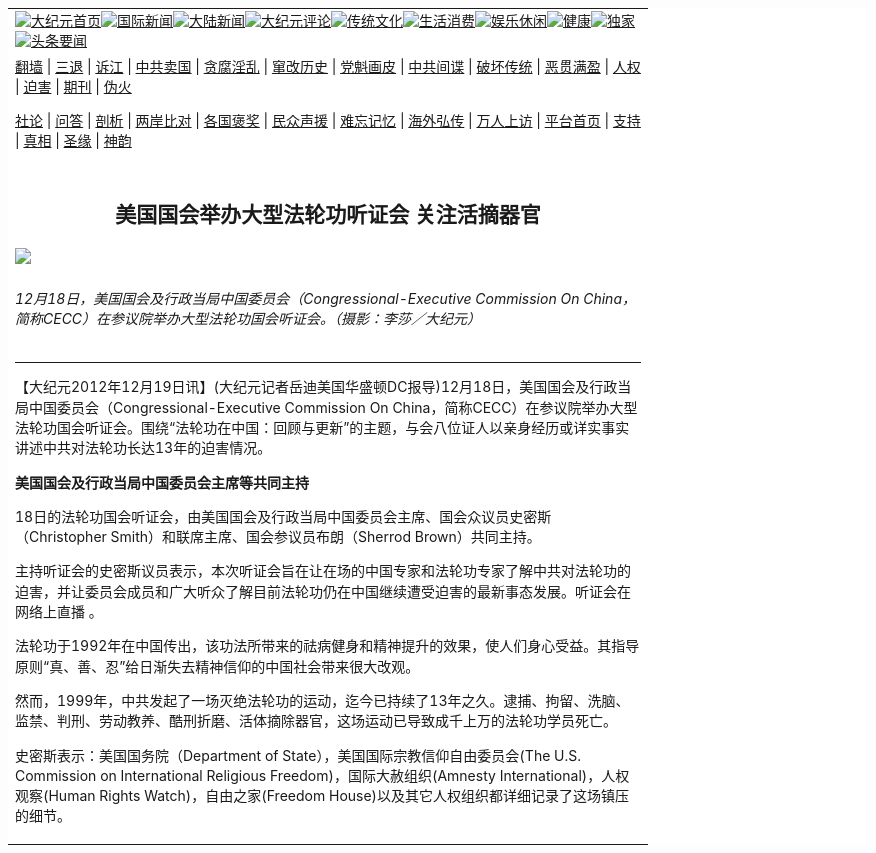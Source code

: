 <a name="1" id="1" target="_blank"></a><span id="1"></span>
<table align=center border="0"><tr><td colspan="2" VALIGN=TOP><a href="https://github.com/eahkqg304/djy/blob/master/gb/nf1351518.md#1"><img src="https://raw.githubusercontent.com/eahkqg304/www/master/t/djy/1.jpg" title="大纪元首页" alt="大纪元首页"></a><a href="https://github.com/eahkqg304/djy/blob/master/gb/n24hr.md#1"><img src="https://raw.githubusercontent.com/eahkqg304/www/master/t/djy/3.jpg" title="国际新闻" alt="国际新闻"></a><a href="https://github.com/eahkqg304/djy/blob/master/gb/nsc413.md#1"><img src="https://raw.githubusercontent.com/eahkqg304/www/master/t/djy/4.jpg" title="大陆新闻" alt="大陆新闻"></a><a href="https://github.com/eahkqg304/djy/blob/master/gb/news392.md#1"><img src="https://raw.githubusercontent.com/eahkqg304/www/master/t/djy/5.jpg" title="大纪元评论" alt="大纪元评论"></a><a href="https://github.com/eahkqg304/djy/blob/master/gb/news2007.md#1"><img src="https://raw.githubusercontent.com/eahkqg304/www/master/t/djy/6.jpg" title="传统文化" alt="传统文化"></a><a href="https://github.com/eahkqg304/djy/blob/master/gb/news2008.md#1"><img src="https://raw.githubusercontent.com/eahkqg304/www/master/t/djy/7.jpg" title="生活消费" alt="生活消费"></a><a href="https://github.com/eahkqg304/djy/blob/master/gb/ncyule.md#1"><img src="https://raw.githubusercontent.com/eahkqg304/www/master/t/djy/8.jpg" title="娱乐休闲" alt="娱乐休闲"></a><a href="https://github.com/eahkqg304/djy/blob/master/gb/nsc1002.md#1"><img src="https://raw.githubusercontent.com/eahkqg304/www/master/t/djy/9.jpg" title="健康" alt="健康"></a><a href="https://github.com/eahkqg304/djy/blob/master/gb/nf6092.md#1"><img src="https://raw.githubusercontent.com/eahkqg304/www/master/t/djy/10a.jpg" title="独家" alt="独家"></a><a href="https://github.com/eahkqg304/djy/blob/master/gb/nf4514.md#1"><img src="https://raw.githubusercontent.com/eahkqg304/www/master/t/djy/12a.jpg" title="头条要闻" alt="头条要闻"></a></td></tr>
<tr><td colspan="2" VALIGN=TOP><a target="_blank" href="https://github.com/eahkqg304/www/blob/master/README.md?zsrh#1">翻墙</a> | <a target="_blank" href="https://github.com/eahkqg304/djy/blob/master/gb/nf5657.md#1">三退</a> | <a target="_blank" href="https://github.com/eahkqg304/djy/blob/master/gb/nf6124.md#1">诉江</a> | <a target="_blank" href="https://github.com/eahkqg304/djy/blob/master/gb/nf1176117.md#1">中共卖国</a> | <a target="_blank" href="https://github.com/eahkqg304/djy/blob/master/gb/nf5773.md#1">贪腐淫乱</a> | <a target="_blank" href="https://github.com/eahkqg304/djy/blob/master/gb/nf1176115.md#1">窜改历史</a> | <a target="_blank" href="https://github.com/eahkqg304/djy/blob/master/gb/nf1176107.md#1">党魁画皮</a> | <a target="_blank" href="https://github.com/eahkqg304/djy/blob/master/gb/nf1320400.md#1">中共间谍</a> | <a target="_blank" href="https://github.com/eahkqg304/djy/blob/master/gb/nf1176114.md#1">破坏传统</a> | <a target="_blank" href="https://github.com/eahkqg304/ntdtv/blob/master/gb/prog447_1.md#1">恶贯满盈</a> | <a target="_blank" href="https://github.com/eahkqg304/djy/blob/master/gb/ncid278.md#1">人权</a> | <a target="_blank" href="https://github.com/eahkqg304/djy/blob/master/gb/nf1176111.md#1">迫害</a> | <a target="_blank" href="https://gitlab.com/szzdlab/mh-qikan/blob/master/README.md#1">期刊</a> | <a target="_blank" href="https://github.com/eahkqg304/djy/blob/master/gb/nf5562.md#1">伪火</a></p><p><a target="_blank" href="https://github.com/eahkqg304/djy/blob/master/gb/9p.md#1">社论</a> | <a target="_blank" href="https://github.com/eahkqg304/djy/blob/master/gb/nf4378.md#1">问答</a> | <a target="_blank" href="https://github.com/eahkqg304/djy/blob/master/gb/nf5792.md#1">剖析</a> | <a target="_blank" href="https://github.com/eahkqg304/djy/blob/master/gb/nf5735.md#1">两岸比对</a> | <a target="_blank" href="https://github.com/eahkqg304/djy/blob/master/gb/nf6119.md#1">各国褒奖</a> | <a target="_blank" href="https://github.com/eahkqg304/djy/blob/master/gb/nf6120.md#1">民众声援</a> | <a target="_blank" href="https://github.com/eahkqg304/djy/blob/master/gb/nf1188594.md#1">难忘记忆</a> | <a target="_blank" href="https://github.com/eahkqg304/djy/blob/master/gb/nf3180.md#1">海外弘传</a> | <a target="_blank" href="https://github.com/eahkqg304/djy/blob/master/gb/nf5410.md#1">万人上访</a> | <a target="_blank" href="https://github.com/eahkqg304/www/blob/master/README.md?zsrh#1">平台首页</a> | <a target="_blank" href="https://github.com/eahkqg304/djy/blob/master/gb/nf4386.md#1">支持</a> | <a target="_blank" href="https://github.com/eahkqg304/djy/blob/master/gb/nf4389.md#1">真相</a> | <a target="_blank" href="https://github.com/eahkqg304/djy/blob/master/gb/nf5790.md#1">圣缘</a> | <a target="_blank" href="https://github.com/eahkqg304/djy/blob/master/gb/nf4786.md#1">神韵</a></td></tr>
<tr><td VALIGN=TOP width="626"><h2 align=center>美国国会举办大型法轮功听证会 关注活摘器官</h2>
<img width="600" src="https://i.epochtimes.com/assets/uploads/2012/12/1212182037412437-600x400.jpg" />
<h6>12月18日，美国国会及行政当局中国委员会（Congressional-Executive Commission On China，简称CECC）在参议院举办大型法轮功国会听证会。（摄影：李莎／大纪元）
</h6>
<hr>
	<p>【大纪元2012年12月19日讯】(大纪元记者岳迪美国华盛顿DC报导)12月18日，美国国会及行政当局中国委员会（Congressional-Executive Commission On China，简称CECC）在参议院举办大型<ahref="https://github.com/eahkqg304/djy/blob/master/gb/tag/%E6%B3%95%E8%BD%AE%E5%8A%9F.md#1">法轮功</a>国会听证会。围绕“法轮功在中国：回顾与更新”的主题，与会八位证人以亲身经历或详实事实讲述中共对法轮功长达13年的迫害情况。 </p>
<p><B>美国国会及行政当局中国委员会主席等共同主持</B></p>
<p>18日的<ahref="https://github.com/eahkqg304/djy/blob/master/gb/tag/%E6%B3%95%E8%BD%AE%E5%8A%9F.md#1">法轮功</a>国会听证会，由美国国会及行政当局中国委员会主席、国会众议员史密斯（Christopher Smith）和联席主席、国会参议员布朗（Sherrod Brown）共同主持。</p>
<p>主持听证会的史密斯议员表示，本次听证会旨在让在场的中国专家和法轮功专家了解中共对法轮功的迫害，并让委员会成员和广大听众了解目前法轮功仍在中国继续遭受迫害的最新事态发展。听证会在网络上直播 。</p>
<p>法轮功于1992年在中国传出，该功法所带来的祛病健身和精神提升的效果，使人们身心受益。其指导原则“真、善、忍”给日渐失去精神信仰的中国社会带来很大改观。</p>
<p>然而，1999年，中共发起了一场灭绝法轮功的运动，迄今已持续了13年之久。逮捕、拘留、洗脑、监禁、判刑、劳动教养、酷刑折磨、活体摘除器官，这场运动已导致成千上万的法轮功学员死亡。</p>
<p>史密斯表示：美国国务院（Department of State），美国国际宗教信仰自由委员会(The U.S. Commission on International Religious Freedom)，国际大赦组织(Amnesty International)，人权观察(Human Rights Watch)，自由之家(Freedom House)以及其它人权组织都详细记录了这场镇压的细节。</p>
